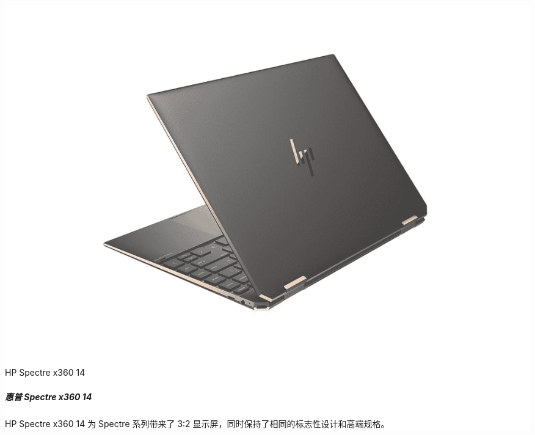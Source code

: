  <picture>![The HP Spectre x360 14 is a premium convertible with a stunning dual-tone design. It's powered by Intel's 11th-generation processors.](img/b9418430c15479ece66186f953bf05a2.png)</picture> 

HP Spectre x360 14

##### 惠普 Spectre x360 14

HP Spectre x360 14 为 Spectre 系列带来了 3:2 显示屏，同时保持了相同的标志性设计和高端规格。
